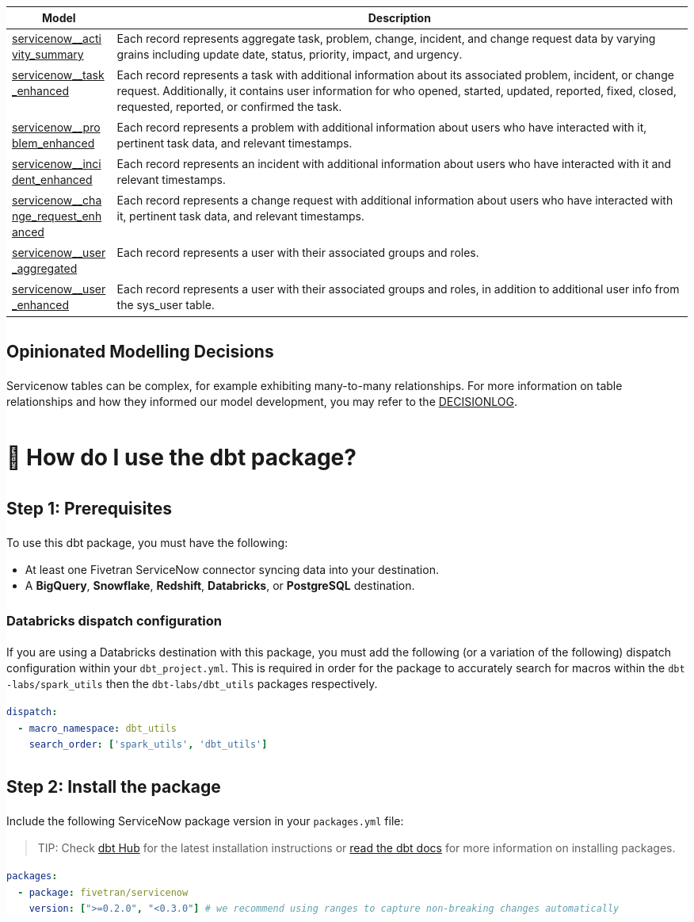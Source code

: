 | **Model**                 | **Description**                                                                                                    |
| ------------------------- | ------------------------------------------------------------------------------------------------------------------ |
| [servicenow__activity_summary](https://fivetran.github.io/dbt_servicenow/#!/model/model.servicenow.servicenow__activity_summary)  | Each record represents aggregate task, problem, change, incident, and change request data by varying grains including update date, status, priority, impact, and urgency.    |
| [servicenow__task_enhanced](https://fivetran.github.io/dbt_servicenow/#!/model/model.servicenow.servicenow__task_enhanced)  | Each record represents a task with additional information about its associated problem, incident, or change request. Additionally, it contains user information for who opened, started, updated, reported, fixed, closed, requested, reported, or confirmed the task.  |
| [servicenow__problem_enhanced](https://fivetran.github.io/dbt_servicenow/#!/model/model.servicenow.servicenow__problem_enhanced)  | Each record represents a problem with additional information about users who have interacted with it, pertinent task data, and relevant timestamps.    |
| [servicenow__incident_enhanced](https://fivetran.github.io/dbt_servicenow/#!/model/model.servicenow.servicenow__incident_enhanced)  | Each record represents an incident with additional information about users who have interacted with it and relevant timestamps.    |
| [servicenow__change_request_enhanced](https://fivetran.github.io/dbt_servicenow/#!/model/model.servicenow.servicenow__change_request_enhanced)  | Each record represents a change request with additional information about users who have interacted with it, pertinent task data, and relevant timestamps.    |
| [servicenow__user_aggregated](https://fivetran.github.io/dbt_servicenow/#!/model/model.servicenow.servicenow__user_aggregated)  | Each record represents a user with their associated groups and roles.    |
| [servicenow__user_enhanced](https://fivetran.github.io/dbt_servicenow/#!/model/model.servicenow.servicenow__user_enhanced)  | Each record represents a user with their associated groups and roles, in addition to additional user info from the sys_user table.    |



## Opinionated Modelling Decisions

Servicenow tables can be complex, for example exhibiting many-to-many relationships. For more information on table relationships and how they informed our model development, you may refer to the [DECISIONLOG](DECISIONLOG.md).

# 🎯 How do I use the dbt package?

## Step 1: Prerequisites
To use this dbt package, you must have the following:

- At least one Fivetran ServiceNow connector syncing data into your destination.
- A **BigQuery**, **Snowflake**, **Redshift**, **Databricks**, or **PostgreSQL** destination.

### Databricks dispatch configuration
If you are using a Databricks destination with this package, you must add the following (or a variation of the following) dispatch configuration within your `dbt_project.yml`. This is required in order for the package to accurately search for macros within the `dbt-labs/spark_utils` then the `dbt-labs/dbt_utils` packages respectively.
```yml
dispatch:
  - macro_namespace: dbt_utils
    search_order: ['spark_utils', 'dbt_utils']
```

## Step 2: Install the package
Include the following ServiceNow package version in your `packages.yml` file:
> TIP: Check [dbt Hub](https://hub.getdbt.com/) for the latest installation instructions or [read the dbt docs](https://docs.getdbt.com/docs/package-management) for more information on installing packages.
```yml
packages:
  - package: fivetran/servicenow
    version: [">=0.2.0", "<0.3.0"] # we recommend using ranges to capture non-breaking changes automatically
```
